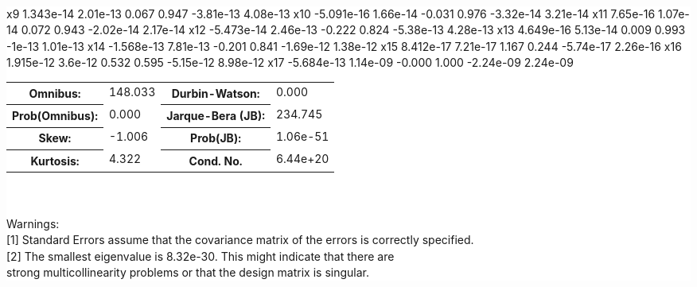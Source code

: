   <th>x9</th>    <td> 1.343e-14</td> <td> 2.01e-13</td> <td>    0.067</td> <td> 0.947</td> <td>-3.81e-13</td> <td> 4.08e-13</td>
</tr>
<tr>
  <th>x10</th>   <td>-5.091e-16</td> <td> 1.66e-14</td> <td>   -0.031</td> <td> 0.976</td> <td>-3.32e-14</td> <td> 3.21e-14</td>
</tr>
<tr>
  <th>x11</th>   <td>  7.65e-16</td> <td> 1.07e-14</td> <td>    0.072</td> <td> 0.943</td> <td>-2.02e-14</td> <td> 2.17e-14</td>
</tr>
<tr>
  <th>x12</th>   <td>-5.473e-14</td> <td> 2.46e-13</td> <td>   -0.222</td> <td> 0.824</td> <td>-5.38e-13</td> <td> 4.28e-13</td>
</tr>
<tr>
  <th>x13</th>   <td> 4.649e-16</td> <td> 5.13e-14</td> <td>    0.009</td> <td> 0.993</td> <td>   -1e-13</td> <td> 1.01e-13</td>
</tr>
<tr>
  <th>x14</th>   <td>-1.568e-13</td> <td> 7.81e-13</td> <td>   -0.201</td> <td> 0.841</td> <td>-1.69e-12</td> <td> 1.38e-12</td>
</tr>
<tr>
  <th>x15</th>   <td> 8.412e-17</td> <td> 7.21e-17</td> <td>    1.167</td> <td> 0.244</td> <td>-5.74e-17</td> <td> 2.26e-16</td>
</tr>
<tr>
  <th>x16</th>   <td> 1.915e-12</td> <td>  3.6e-12</td> <td>    0.532</td> <td> 0.595</td> <td>-5.15e-12</td> <td> 8.98e-12</td>
</tr>
<tr>
  <th>x17</th>   <td>-5.684e-13</td> <td> 1.14e-09</td> <td>   -0.000</td> <td> 1.000</td> <td>-2.24e-09</td> <td> 2.24e-09</td>
</tr>
</table>
<table class="simpletable">
<tr>
  <th>Omnibus:</th>       <td>148.033</td> <th>  Durbin-Watson:     </th> <td>   0.000</td>
</tr>
<tr>
  <th>Prob(Omnibus):</th> <td> 0.000</td>  <th>  Jarque-Bera (JB):  </th> <td> 234.745</td>
</tr>
<tr>
  <th>Skew:</th>          <td>-1.006</td>  <th>  Prob(JB):          </th> <td>1.06e-51</td>
</tr>
<tr>
  <th>Kurtosis:</th>      <td> 4.322</td>  <th>  Cond. No.          </th> <td>6.44e+20</td>
</tr>
</table><br/><br/>Warnings:<br/>[1] Standard Errors assume that the covariance matrix of the errors is correctly specified.<br/>[2] The smallest eigenvalue is 8.32e-30. This might indicate that there are<br/>strong multicollinearity problems or that the design matrix is singular.
